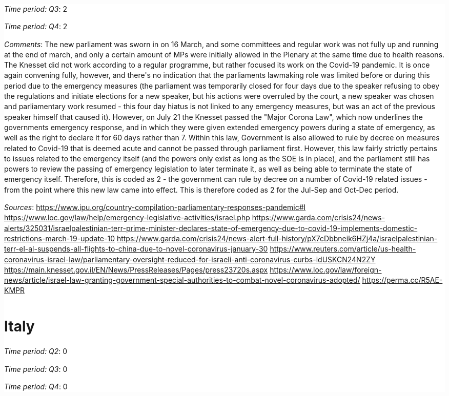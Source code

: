  
*Time period: Q3*: 2

 
*Time period: Q4*: 2

 

*Comments*:
 The new parliament was sworn in on 16 March, and some committees and regular work was not fully up and running at the end of march, and only a certain amount of MPs were initially allowed in the Plenary at the same time due to health reasons. The Knesset did not work according to a regular programme, but rather focused its work on the Covid-19 pandemic. It is once again convening fully, however, and there's no indication that the parliaments lawmaking role was limited before or during this period due to the emergency measures (the parliament was temporarily closed for four days due to the speaker refusing to obey the regulations and initiate elections for a new speaker, but his actions were overruled by the court, a new speaker was chosen and parliamentary work resumed - this four day hiatus is not linked to any emergency measures, but was an act of the previous speaker himself that caused it).
However, on July 21 the Knesset passed the "Major Corona Law", which now underlines the governments emergency response, and in which they were given extended emergency powers during a state of emergency, as well as the right to declare it for 60 days rather than 7. Within this law, Government is also allowed to rule by decree on measures related to Covid-19 that is deemed acute and cannot be passed through parliament first. However, this law fairly strictly pertains to issues related to the emergency itself (and the powers only exist as long as the SOE is in place), and the parliament still has powers to review the passing of emergency legislation to later terminate it, as well as being able to terminate the state of emergency itself. Therefore, this is coded as 2 - the government can rule by decree on a number of Covid-19 related issues - from the point where this new law came into effect. This is therefore coded as 2 for the Jul-Sep and Oct-Dec period. 

*Sources*:
 https://www.ipu.org/country-compilation-parliamentary-responses-pandemic#I
https://www.loc.gov/law/help/emergency-legislative-activities/israel.php
https://www.garda.com/crisis24/news-alerts/325031/israelpalestinian-terr-prime-minister-declares-state-of-emergency-due-to-covid-19-implements-domestic-restrictions-march-19-update-10
https://www.garda.com/crisis24/news-alert-full-history/pX7cDbbneik6HZj4a/israelpalestinian-terr-el-al-suspends-all-flights-to-china-due-to-novel-coronavirus-january-30
https://www.reuters.com/article/us-health-coronavirus-israel-law/parliamentary-oversight-reduced-for-israeli-anti-coronavirus-curbs-idUSKCN24N2ZY
https://main.knesset.gov.il/EN/News/PressReleases/Pages/press23720s.aspx
https://www.loc.gov/law/foreign-news/article/israel-law-granting-government-special-authorities-to-combat-novel-coronavirus-adopted/
https://perma.cc/R5AE-KMPR



# Italy 
*Time period: Q2*: 0

 
*Time period: Q3*: 0

 
*Time period: Q4*: 0

 
